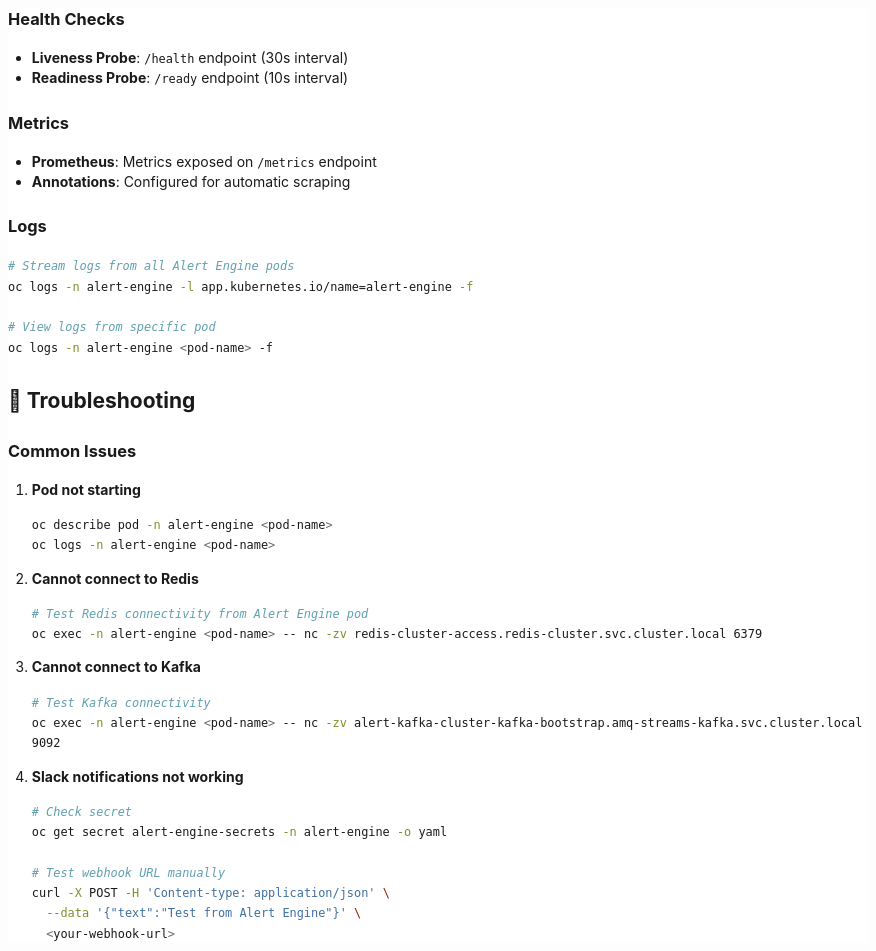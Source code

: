 ### Health Checks

- **Liveness Probe**: `/health` endpoint (30s interval)
- **Readiness Probe**: `/ready` endpoint (10s interval)

### Metrics

- **Prometheus**: Metrics exposed on `/metrics` endpoint
- **Annotations**: Configured for automatic scraping

### Logs

```bash
# Stream logs from all Alert Engine pods
oc logs -n alert-engine -l app.kubernetes.io/name=alert-engine -f

# View logs from specific pod
oc logs -n alert-engine <pod-name> -f
```

## 🔧 Troubleshooting

### Common Issues

1. **Pod not starting**
   ```bash
   oc describe pod -n alert-engine <pod-name>
   oc logs -n alert-engine <pod-name>
   ```

2. **Cannot connect to Redis**
   ```bash
   # Test Redis connectivity from Alert Engine pod
   oc exec -n alert-engine <pod-name> -- nc -zv redis-cluster-access.redis-cluster.svc.cluster.local 6379
   ```

3. **Cannot connect to Kafka**
   ```bash
   # Test Kafka connectivity
   oc exec -n alert-engine <pod-name> -- nc -zv alert-kafka-cluster-kafka-bootstrap.amq-streams-kafka.svc.cluster.local 9092
   ```

4. **Slack notifications not working**
   ```bash
   # Check secret
   oc get secret alert-engine-secrets -n alert-engine -o yaml
   
   # Test webhook URL manually
   curl -X POST -H 'Content-type: application/json' \
     --data '{"text":"Test from Alert Engine"}' \
     <your-webhook-url>
   ```
